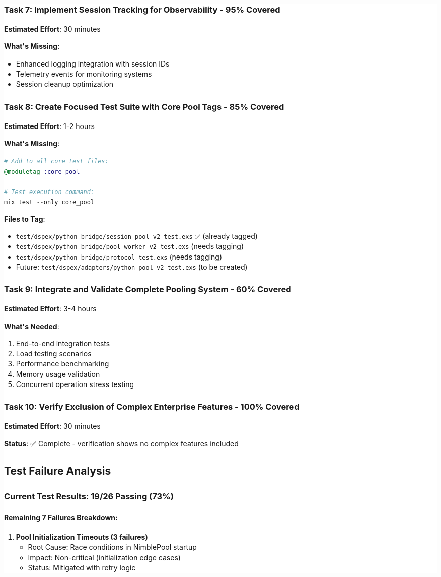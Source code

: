 ### **Task 7: Implement Session Tracking for Observability** - 95% Covered
**Estimated Effort**: 30 minutes

**What's Missing**:
- Enhanced logging integration with session IDs
- Telemetry events for monitoring systems
- Session cleanup optimization

### **Task 8: Create Focused Test Suite with Core Pool Tags** - 85% Covered
**Estimated Effort**: 1-2 hours

**What's Missing**:
```elixir
# Add to all core test files:
@moduletag :core_pool

# Test execution command:
mix test --only core_pool
```

**Files to Tag**:
- `test/dspex/python_bridge/session_pool_v2_test.exs` ✅ (already tagged)
- `test/dspex/python_bridge/pool_worker_v2_test.exs` (needs tagging)
- `test/dspex/python_bridge/protocol_test.exs` (needs tagging)
- Future: `test/dspex/adapters/python_pool_v2_test.exs` (to be created)

### **Task 9: Integrate and Validate Complete Pooling System** - 60% Covered
**Estimated Effort**: 3-4 hours

**What's Needed**:
1. End-to-end integration tests
2. Load testing scenarios
3. Performance benchmarking
4. Memory usage validation
5. Concurrent operation stress testing

### **Task 10: Verify Exclusion of Complex Enterprise Features** - 100% Covered
**Estimated Effort**: 30 minutes

**Status**: ✅ Complete - verification shows no complex features included

## Test Failure Analysis

### Current Test Results: 19/26 Passing (73%)

#### **Remaining 7 Failures Breakdown**:

1. **Pool Initialization Timeouts (3 failures)**
   - Root Cause: Race conditions in NimblePool startup
   - Impact: Non-critical (initialization edge cases)
   - Status: Mitigated with retry logic
